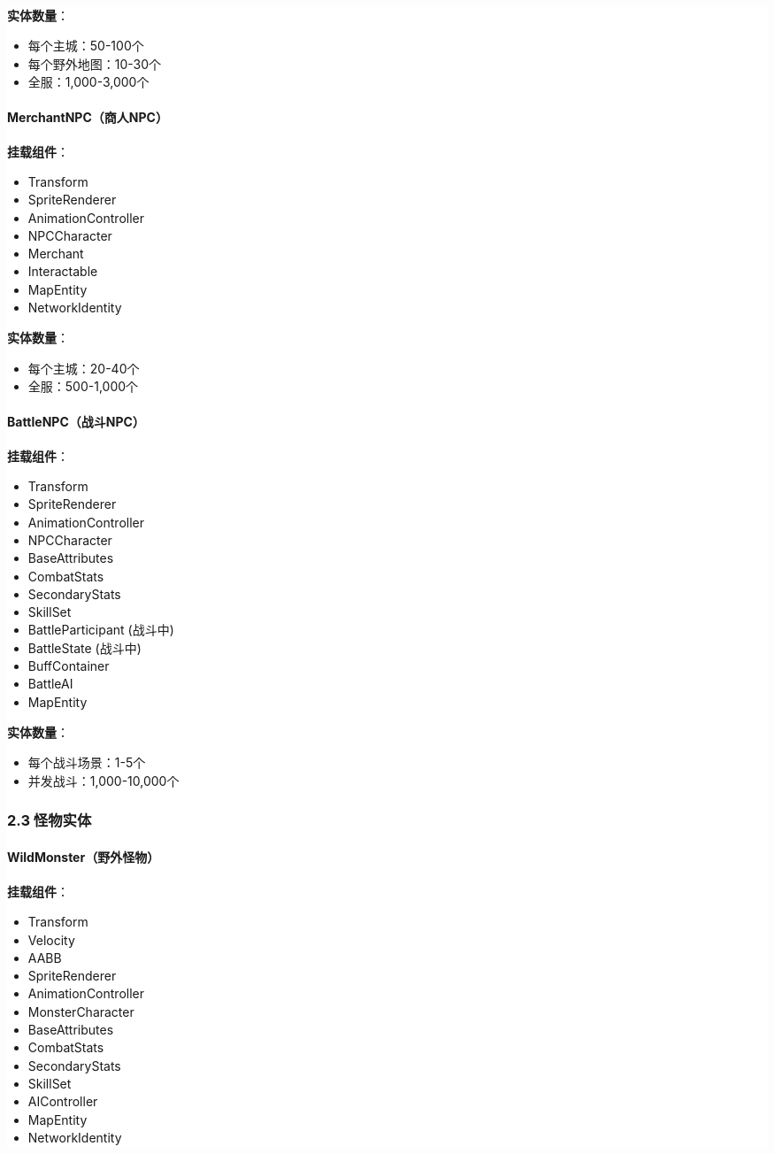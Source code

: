 **实体数量**：
- 每个主城：50-100个
- 每个野外地图：10-30个
- 全服：1,000-3,000个

#### MerchantNPC（商人NPC）
**挂载组件**：
- Transform
- SpriteRenderer
- AnimationController
- NPCCharacter
- Merchant
- Interactable
- MapEntity
- NetworkIdentity

**实体数量**：
- 每个主城：20-40个
- 全服：500-1,000个

#### BattleNPC（战斗NPC）
**挂载组件**：
- Transform
- SpriteRenderer
- AnimationController
- NPCCharacter
- BaseAttributes
- CombatStats
- SecondaryStats
- SkillSet
- BattleParticipant (战斗中)
- BattleState (战斗中)
- BuffContainer
- BattleAI
- MapEntity

**实体数量**：
- 每个战斗场景：1-5个
- 并发战斗：1,000-10,000个

### 2.3 怪物实体

#### WildMonster（野外怪物）
**挂载组件**：
- Transform
- Velocity
- AABB
- SpriteRenderer
- AnimationController
- MonsterCharacter
- BaseAttributes
- CombatStats
- SecondaryStats
- SkillSet
- AIController
- MapEntity
- NetworkIdentity
